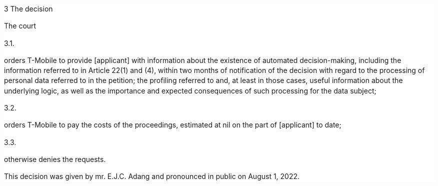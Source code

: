 3 The decision

The court

3.1.

orders T-Mobile to provide \[applicant\] with information about the existence of automated decision-making, including the information referred to in Article 22(1) and (4), within two months of notification of the decision with regard to the processing of personal data referred to in the petition; the profiling referred to and, at least in those cases, useful information about the underlying logic, as well as the importance and expected consequences of such processing for the data subject;

3.2.

orders T-Mobile to pay the costs of the proceedings, estimated at nil on the part of \[applicant\] to date;

3.3.

otherwise denies the requests.

This decision was given by mr. E.J.C. Adang and pronounced in public on August 1, 2022.
